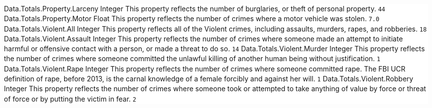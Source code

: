 <tr>
    <td>Data.Totals.Property.Larceny</td>
    <td>Integer</td> 
    <td>This property reflects the number of burglaries, or theft of personal property.</td>
    <td><code>44</code></td>
</tr>

<tr>
    <td>Data.Totals.Property.Motor</td>
    <td>Float</td> 
    <td>This property reflects the number of crimes where a motor vehicle was stolen.</td>
    <td><code>7.0</code></td>
</tr>

<tr>
    <td>Data.Totals.Violent.All</td>
    <td>Integer</td> 
    <td>This property reflects all of the Violent crimes, including assaults, murders, rapes, and robberies.</td>
    <td><code>18</code></td>
</tr>

<tr>
    <td>Data.Totals.Violent.Assault</td>
    <td>Integer</td> 
    <td>This property reflects the number of crimes where someone made an attempt to initiate harmful or offensive contact with a person, or made a threat to do so.</td>
    <td><code>14</code></td>
</tr>

<tr>
    <td>Data.Totals.Violent.Murder</td>
    <td>Integer</td> 
    <td>This property reflects the number of crimes where someone committed the unlawful killing of another human being without justification.</td>
    <td><code>1</code></td>
</tr>

<tr>
    <td>Data.Totals.Violent.Rape</td>
    <td>Integer</td> 
    <td>This property reflects the number of crimes where someone committed rape. The FBI UCR definition of rape, before 2013, is the carnal knowledge of a female forcibly and against her will.</td>
    <td><code>1</code></td>
</tr>

<tr>
    <td>Data.Totals.Violent.Robbery</td>
    <td>Integer</td> 
    <td>This property reflects the number of crimes where someone took or attempted to take anything of value by force or threat of force or by putting the victim in fear.</td>
    <td><code>2</code></td>
</tr>

</table>